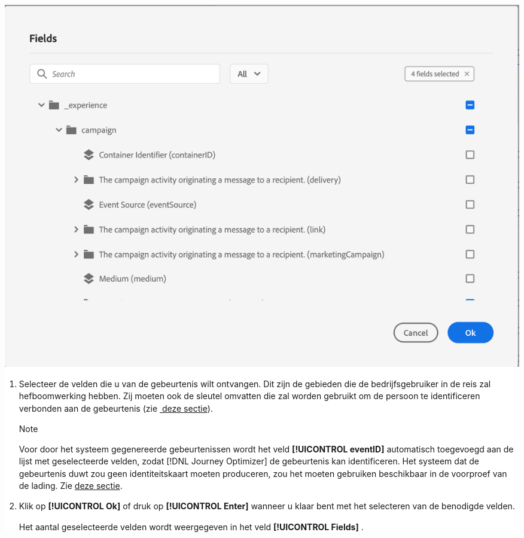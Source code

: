    ![](assets/journey9.png)

1. Selecteer de velden die u van de gebeurtenis wilt ontvangen. Dit zijn de gebieden die de bedrijfsgebruiker in de reis zal hefboomwerking hebben. Zij moeten ook de sleutel omvatten die zal worden gebruikt om de persoon te identificeren verbonden aan de gebeurtenis (zie [&#x200B; deze sectie &#x200B;](../event/about-creating.md#define-the-event-key)).

   >[!NOTE]
   >
   >Voor door het systeem gegenereerde gebeurtenissen wordt het veld **[!UICONTROL eventID]** automatisch toegevoegd aan de lijst met geselecteerde velden, zodat [!DNL Journey Optimizer] de gebeurtenis kan identificeren. Het systeem dat de gebeurtenis duwt zou geen identiteitskaart moeten produceren, zou het moeten gebruiken beschikbaar in de voorproef van de lading. Zie [deze sectie](../event/about-creating.md#preview-the-payload).

1. Klik op **[!UICONTROL Ok]** of druk op **[!UICONTROL Enter]** wanneer u klaar bent met het selecteren van de benodigde velden.

   Het aantal geselecteerde velden wordt weergegeven in het veld **[!UICONTROL Fields]** .
